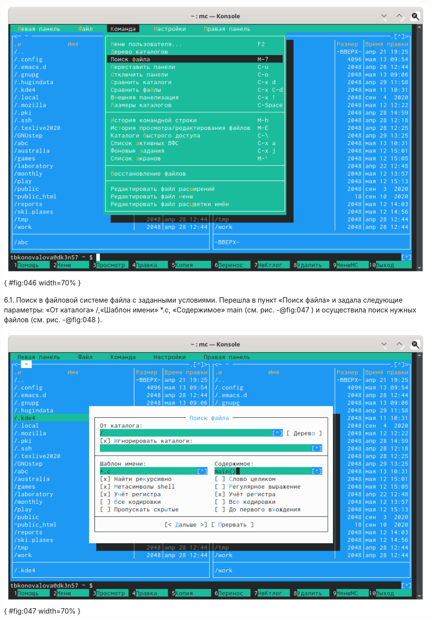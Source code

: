 !["Команда" в mc](image8/46.png){ #fig:046 width=70% }

6.1. Поиск в файловой системе файла с заданными условиями. Перешла в пункт «Поиск файла» и задала следующие параметры: «От каталога» /,«Шаблон имени» *.с, «Содержимое» main (см. рис. -@fig:047 ) и осуществила поиск нужных файлов (см. рис. -@fig:048 ). 

![Задание необходимых условий для поиска файла](image8/47.png){ #fig:047 width=70% }
